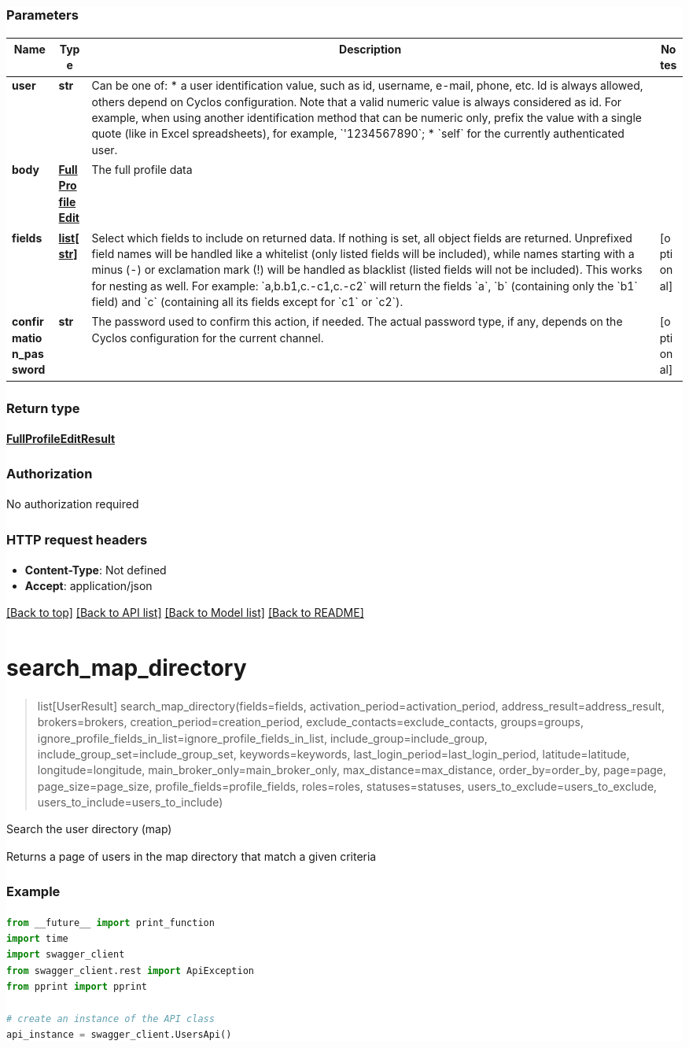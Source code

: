 ### Parameters

Name | Type | Description  | Notes
------------- | ------------- | ------------- | -------------
 **user** | **str**| Can be one of: * a user identification value, such as id, username, e-mail, phone, etc.   Id is always allowed, others depend on Cyclos configuration. Note that   a valid numeric value is always considered as id. For example, when   using another identification method that can be numeric only, prefix   the value with a single quote (like in Excel spreadsheets), for   example, &#x60;&#39;1234567890&#x60;;     * &#x60;self&#x60; for the currently authenticated user.  | 
 **body** | [**FullProfileEdit**](FullProfileEdit.md)| The full profile data | 
 **fields** | [**list[str]**](str.md)| Select which fields to include on returned data. If nothing is set, all object fields are returned. Unprefixed field names will be handled like a whitelist (only listed fields will be included), while names starting with a minus (-) or exclamation mark (!) will be handled as blacklist (listed fields will not be included). This works for nesting as well. For example: &#x60;a,b.b1,c.-c1,c.-c2&#x60; will return the fields &#x60;a&#x60;, &#x60;b&#x60; (containing only the &#x60;b1&#x60; field) and &#x60;c&#x60; (containing all its fields except for &#x60;c1&#x60; or &#x60;c2&#x60;).   | [optional] 
 **confirmation_password** | **str**| The password used to confirm this action, if needed. The actual password type, if any, depends on the Cyclos configuration for the current channel.  | [optional] 

### Return type

[**FullProfileEditResult**](FullProfileEditResult.md)

### Authorization

No authorization required

### HTTP request headers

 - **Content-Type**: Not defined
 - **Accept**: application/json

[[Back to top]](#) [[Back to API list]](../README.md#documentation-for-api-endpoints) [[Back to Model list]](../README.md#documentation-for-models) [[Back to README]](../README.md)

# **search_map_directory**
> list[UserResult] search_map_directory(fields=fields, activation_period=activation_period, address_result=address_result, brokers=brokers, creation_period=creation_period, exclude_contacts=exclude_contacts, groups=groups, ignore_profile_fields_in_list=ignore_profile_fields_in_list, include_group=include_group, include_group_set=include_group_set, keywords=keywords, last_login_period=last_login_period, latitude=latitude, longitude=longitude, main_broker_only=main_broker_only, max_distance=max_distance, order_by=order_by, page=page, page_size=page_size, profile_fields=profile_fields, roles=roles, statuses=statuses, users_to_exclude=users_to_exclude, users_to_include=users_to_include)

Search the user directory (map)

Returns a page of users in the map directory that match a given criteria 

### Example
```python
from __future__ import print_function
import time
import swagger_client
from swagger_client.rest import ApiException
from pprint import pprint

# create an instance of the API class
api_instance = swagger_client.UsersApi()
```